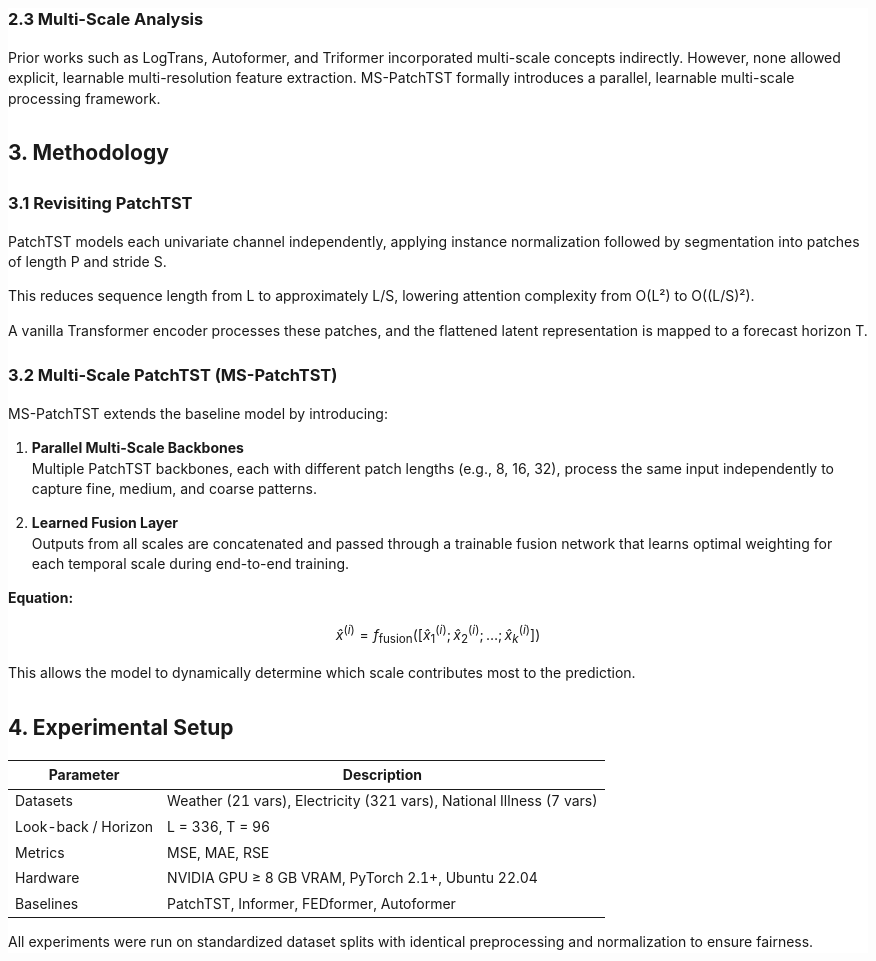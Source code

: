 ### 2.3 Multi-Scale Analysis

Prior works such as LogTrans, Autoformer, and Triformer incorporated multi-scale concepts indirectly. However, none allowed explicit, learnable multi-resolution feature extraction. MS-PatchTST formally introduces a parallel, learnable multi-scale processing framework.


## 3. Methodology

### 3.1 Revisiting PatchTST

PatchTST models each univariate channel independently, applying instance normalization followed by segmentation into patches of length P and stride S.

This reduces sequence length from L to approximately L/S, lowering attention complexity from O(L²) to O((L/S)²).

A vanilla Transformer encoder processes these patches, and the flattened latent representation is mapped to a forecast horizon T.

### 3.2 Multi-Scale PatchTST (MS-PatchTST)

MS-PatchTST extends the baseline model by introducing:

1. **Parallel Multi-Scale Backbones**  
   Multiple PatchTST backbones, each with different patch lengths (e.g., 8, 16, 32), process the same input independently to capture fine, medium, and coarse patterns.

2. **Learned Fusion Layer**  
   Outputs from all scales are concatenated and passed through a trainable fusion network that learns optimal weighting for each temporal scale during end-to-end training.

**Equation:**

$$\hat{x}^{(i)} = f_{\text{fusion}}([\hat{x}_1^{(i)}; \hat{x}_2^{(i)}; \ldots; \hat{x}_k^{(i)}])$$

This allows the model to dynamically determine which scale contributes most to the prediction.


## 4. Experimental Setup

| Parameter           | Description                                                    |
|---------------------|----------------------------------------------------------------|
| Datasets            | Weather (21 vars), Electricity (321 vars), National Illness (7 vars) |
| Look-back / Horizon | L = 336, T = 96                                                |
| Metrics             | MSE, MAE, RSE                                                  |
| Hardware            | NVIDIA GPU ≥ 8 GB VRAM, PyTorch 2.1+, Ubuntu 22.04            |
| Baselines           | PatchTST, Informer, FEDformer, Autoformer                      |

All experiments were run on standardized dataset splits with identical preprocessing and normalization to ensure fairness.
